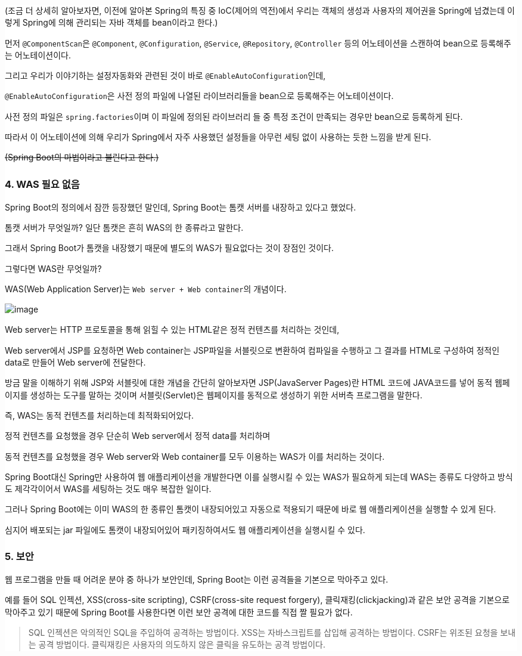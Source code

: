 (조금 더 상세히 알아보자면, 이전에 알아본 Spring의 특징 중 IoC(제어의 역전)에서 우리는 객체의 생성과 사용자의 제어권을 Spring에 넘겼는데 이렇게 Spring에 의해 관리되는 자바 객체를 bean이라고 한다.)  

먼저 `@ComponentScan`은 `@Component`,  `@Configuration`, `@Service`, `@Repository`, `@Controller` 등의 어노테이션을 스캔하여 bean으로 등록해주는 어노테이션이다.  

그리고 우리가 이야기하는 설정자동화와 관련된 것이 바로 `@EnableAutoConfiguration`인데,  

`@EnableAutoConfiguration`은 사전 정의 파일에 나열된 라이브러리들을 bean으로 등록해주는 어노테이션이다.  

사전 정의 파일은 `spring.factories`이며 이 파일에 정의된 라이브러리 들 중 특정 조건이 만족되는 경우만 bean으로 등록하게 된다.  

따라서 이 어노테이션에 의해 우리가 Spring에서 자주 사용했던 설정들을 아무런 세팅 없이 사용하는 듯한 느낌을 받게 된다.  

~~(Spring Boot의 마법이라고 불린다고 한다.)~~

### 4. WAS 필요 없음

Spring Boot의 정의에서 잠깐 등장했던 말인데, Spring Boot는 톰캣 서버를 내장하고 있다고 했었다.  

톰캣 서버가 무엇일까? 일단 톰캣은 흔히 WAS의 한 종류라고 말한다.  

그래서 Spring Boot가 톰캣을 내장했기 때문에 별도의 WAS가 필요없다는 것이 장점인 것이다.  

그렇다면 WAS란 무엇일까?

WAS(Web Application Server)는 `Web server + Web container`의 개념이다.  

![image](https://user-images.githubusercontent.com/55227276/180273146-b180739b-d2bd-4ea0-9355-1818709976e0.png)

Web server는 HTTP 프로토콜을 통해 읽힐 수 있는 HTML같은 정적 컨텐츠를 처리하는 것인데,  

Web server에서 JSP를 요청하면 Web container는 JSP파일을 서블릿으로 변환하여 컴파일을 수행하고 그 결과를 HTML로 구성하여 정적인 data로 만들어 Web server에 전달한다.  

방금 말을 이해하기 위해 JSP와 서블릿에 대한 개념을 간단히 알아보자면 JSP(JavaServer Pages)란 HTML 코드에 JAVA코드를 넣어 동적 웹페이지를 생성하는 도구를 말하는 것이며 서블릿(Servlet)은 웹페이지를 동적으로 생성하기 위한 서버측 프로그램을 말한다.   

즉, WAS는 동적 컨텐츠를 처리하는데 최적화되어있다.  

정적 컨텐츠를 요청했을 경우 단순히 Web server에서 정적 data를 처리하며

동적 컨텐츠를 요청했을 경우 Web server와 Web container를 모두 이용하는 WAS가 이를 처리하는 것이다.  

Spring Boot대신 Spring만 사용하여 웹 애플리케이션을 개발한다면 이를 실행시킬 수 있는 WAS가 필요하게 되는데 WAS는 종류도 다양하고 방식도 제각각이어서 WAS를 세팅하는 것도 매우 복잡한 일이다.  

그러나 Spring Boot에는 이미 WAS의 한 종류인 톰캣이 내장되어있고 자동으로 적용되기 때문에 바로 웹 애플리케이션을 실행할 수 있게 된다.  

심지어 배포되는 jar 파일에도 톰캣이 내장되어있어 패키징하여서도 웹 애플리케이션을 실행시킬 수 있다.  

### 5. 보안

웹 프로그램을 만들 때 어려운 분야 중 하나가 보안인데, Spring Boot는 이런 공격들을 기본으로 막아주고 있다.  

예를 들어 SQL 인젝션, XSS(cross-site scripting), CSRF(cross-site request forgery), 클릭재킹(clickjacking)과 같은 보안 공격을 기본으로 막아주고 있기 때문에 Spring Boot를 사용한다면 이런 보안 공격에 대한 코드를 직접 짤 필요가 없다.

>SQL 인젝션은 악의적인 SQL을 주입하여 공격하는 방법이다.
>XSS는 자바스크립트를 삽입해 공격하는 방법이다.
>CSRF는 위조된 요청을 보내는 공격 방법이다.
>클릭재킹은 사용자의 의도하지 않은 클릭을 유도하는 공격 방법이다.
